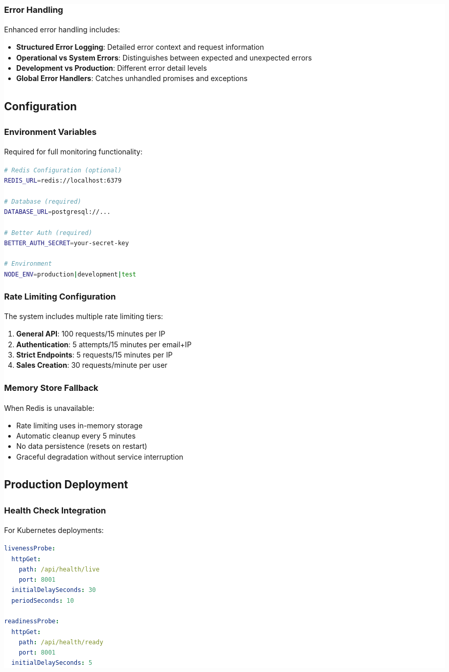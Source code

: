 ### Error Handling

Enhanced error handling includes:

- **Structured Error Logging**: Detailed error context and request information
- **Operational vs System Errors**: Distinguishes between expected and unexpected errors
- **Development vs Production**: Different error detail levels
- **Global Error Handlers**: Catches unhandled promises and exceptions

## Configuration

### Environment Variables

Required for full monitoring functionality:

```bash
# Redis Configuration (optional)
REDIS_URL=redis://localhost:6379

# Database (required)
DATABASE_URL=postgresql://...

# Better Auth (required)
BETTER_AUTH_SECRET=your-secret-key

# Environment
NODE_ENV=production|development|test
```

### Rate Limiting Configuration

The system includes multiple rate limiting tiers:

1. **General API**: 100 requests/15 minutes per IP
2. **Authentication**: 5 attempts/15 minutes per email+IP
3. **Strict Endpoints**: 5 requests/15 minutes per IP
4. **Sales Creation**: 30 requests/minute per user

### Memory Store Fallback

When Redis is unavailable:
- Rate limiting uses in-memory storage
- Automatic cleanup every 5 minutes
- No data persistence (resets on restart)
- Graceful degradation without service interruption

## Production Deployment

### Health Check Integration

For Kubernetes deployments:

```yaml
livenessProbe:
  httpGet:
    path: /api/health/live
    port: 8001
  initialDelaySeconds: 30
  periodSeconds: 10

readinessProbe:
  httpGet:
    path: /api/health/ready
    port: 8001
  initialDelaySeconds: 5
```